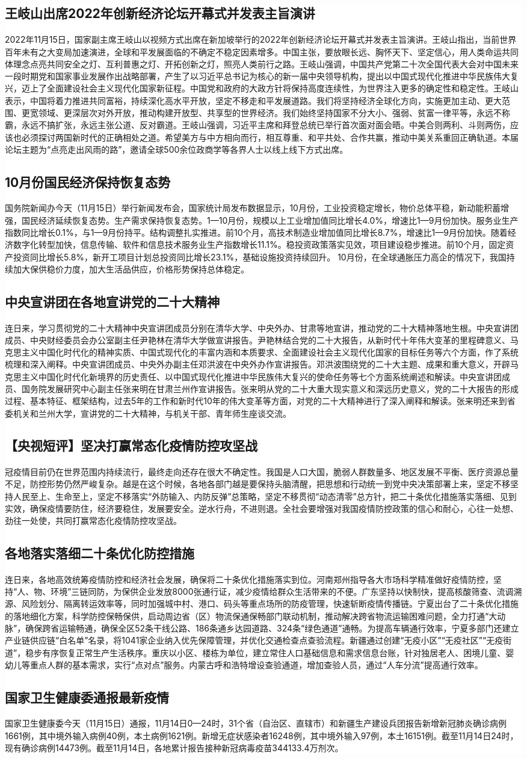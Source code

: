 
## 王岐山出席2022年创新经济论坛开幕式并发表主旨演讲


2022年11月15日，国家副主席王岐山以视频方式出席在新加坡举行的2022年创新经济论坛开幕式并发表主旨演讲。王岐山指出，当前世界百年未有之大变局加速演进，全球和平发展面临的不确定不稳定因素增多。中国主张，要放眼长远、胸怀天下、坚定信心，用人类命运共同体理念点亮共同安全之灯、互利普惠之灯、开拓创新之灯，照亮人类前行之路。王岐山强调，中国共产党第二十次全国代表大会对中国未来一段时期党和国家事业发展作出战略部署，产生了以习近平总书记为核心的新一届中央领导机构，提出以中国式现代化推进中华民族伟大复兴，迈上了全面建设社会主义现代化国家新征程。中国党和政府的大政方针将保持高度连续性，为世界注入更多的确定性和稳定性。王岐山表示，中国将着力推进共同富裕，持续深化高水平开放，坚定不移走和平发展道路。我们将坚持经济全球化方向，实施更加主动、更大范围、更宽领域、更深层次对外开放，推动构建开放型、共享型的世界经济。我们始终坚持国家不分大小、强弱、贫富一律平等，永远不称霸，永远不搞扩张，永远主张公道、反对霸道。王岐山强调，习近平主席和拜登总统已举行首次面对面会晤。中美合则两利、斗则两伤，应该也必须探讨两国新时代的正确相处之道。希望美方与中方相向而行，相互尊重、和平共处、合作共赢，推动中美关系重回正确轨道。本届论坛主题为“点亮走出风雨的路”，邀请全球500余位政商学等各界人士以线上线下方式出席。


## 10月份国民经济保持恢复态势


国务院新闻办今天（11月15日）举行新闻发布会，国家统计局发布数据显示，10月份，工业投资稳定增长，物价总体平稳，新动能积蓄增强，国民经济延续恢复态势。生产需求保持恢复态势。1—10月份，规模以上工业增加值同比增长4.0%，增速比1—9月份加快。服务业生产指数同比增长0.1%，与1—9月份持平。结构调整扎实推进。前10个月，高技术制造业增加值同比增长8.7%，增速比1—9月份加快。随着经济数字化转型加快，信息传输、软件和信息技术服务业生产指数增长11.1%。稳投资政策落实见效，项目建设稳步推进。前10个月，固定资产投资同比增长5.8%，新开工项目计划总投资同比增长23.1%，基础设施投资持续回升。 10月份，在全球通胀压力高企的情况下，我国持续加大保供稳价力度，加大生活品供应，价格形势保持总体稳定。


## 中央宣讲团在各地宣讲党的二十大精神


连日来，学习贯彻党的二十大精神中央宣讲团成员分别在清华大学、中央外办、甘肃等地宣讲，推动党的二十大精神落地生根。中央宣讲团成员、中央财经委员会办公室副主任尹艳林在清华大学做宣讲报告。尹艳林结合党的二十大报告，从新时代十年伟大变革的里程碑意义、马克思主义中国化时代化的精神实质、中国式现代化的丰富内涵和本质要求、全面建设社会主义现代化国家的目标任务等六个方面，作了系统梳理和深入阐释。中央宣讲团成员、中央外办副主任邓洪波在中央外办作宣讲报告。邓洪波围绕党的二十大主题、成果和重大意义，开辟马克思主义中国化时代化新境界的历史责任、以中国式现代化推进中华民族伟大复兴的使命任务等七个方面系统阐述和解读。中央宣讲团成员、国务院发展研究中心副主任张来明在甘肃兰州作宣讲报告。张来明从党的二十大重大现实意义和深远历史意义，党的二十大报告的形成过程、基本特征、框架结构，过去5年的工作和新时代10年的伟大变革等方面，对党的二十大精神进行了深入阐释和解读。张来明还来到省委机关和兰州大学，宣讲党的二十大精神，与机关干部、青年师生座谈交流。


## 【央视短评】坚决打赢常态化疫情防控攻坚战


冠疫情目前仍在世界范围内持续流行，最终走向还存在很大不确定性。我国是人口大国，脆弱人群数量多、地区发展不平衡、医疗资源总量不足，防控形势仍然严峻复杂。越是在这个时候，各地各部门越是要保持头脑清醒，把思想和行动统一到党中央决策部署上来，坚定不移坚持人民至上、生命至上，坚定不移落实“外防输入、内防反弹”总策略，坚定不移贯彻“动态清零”总方针，把二十条优化措施落实落细、见到实效，确保疫情要防住，经济要稳住，发展要安全。逆水行舟，不进则退。全社会要增强对我国疫情防控政策的信心和耐心，心往一处想、劲往一处使，共同打赢常态化疫情防控攻坚战。


## 各地落实落细二十条优化防控措施


连日来，各地高效统筹疫情防控和经济社会发展，确保将二十条优化措施落实到位。河南郑州指导各大市场科学精准做好疫情防控，坚持“人、物、环境”三链同防，为保供企业发放8000张通行证，减少疫情给群众生活带来的不便。广东坚持以快制快，提高核酸筛查、流调溯源、风险划分、隔离转运效率等，同时加强城中村、港口、码头等重点场所的防疫管理，快速斩断疫情传播链。宁夏出台了二十条优化措施的落地细化方案，科学防控保畅保供，启动周边省（区）物流保通保畅部门联动机制，推动解决跨省物流运输困难问题，全力打通“大动脉”，确保跨省运输畅通，确保全区52条干线公路、186条通乡达园道路、324条“绿色通道”通畅。为提高车辆通行效率，宁夏多部门还建立产业链供应链“白名单”名录，将1041家企业纳入优先保障管理，并优化交通检查点查验流程。新疆通过创建“无疫小区”“无疫社区”“无疫街道”，稳步有序恢复正常生产生活秩序。重庆以小区、楼栋为单位，建立常住人口基础信息和需求信息台账，针对独居老人、困境儿童、婴幼儿等重点人群的基本需求，实行“点对点”服务。内蒙古呼和浩特增设查验通道，增加查验人员，通过“人车分流”提高通行效率。


## 国家卫生健康委通报最新疫情


国家卫生健康委今天（11月15日）通报，11月14日0—24时，31个省（自治区、直辖市）和新疆生产建设兵团报告新增新冠肺炎确诊病例1661例，其中境外输入病例40例，本土病例1621例。新增无症状感染者16248例，其中境外输入97例，本土16151例。截至11月14日24时，现有确诊病例14473例。截至11月14日，各地累计报告接种新冠病毒疫苗344133.4万剂次。
